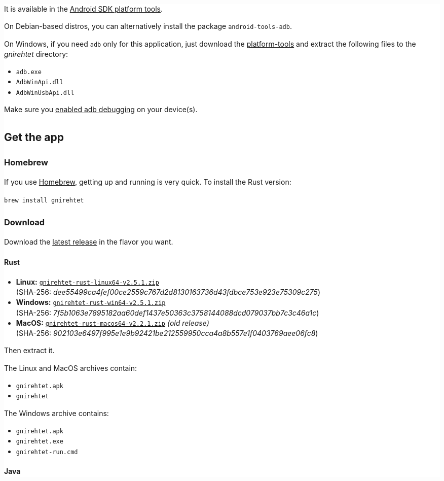 It is available in the [Android SDK platform tools][platform-tools].

On Debian-based distros, you can alternatively install the package
`android-tools-adb`.

On Windows, if you need `adb` only for this application, just download the
[platform-tools][platform-tools-windows] and extract the following files to the
_gnirehtet_ directory:
 - `adb.exe`
 - `AdbWinApi.dll`
 - `AdbWinUsbApi.dll`

Make sure you [enabled adb debugging][enable-adb] on your device(s).

[adb]: https://developer.android.com/studio/command-line/adb.html
[enable-adb]: https://developer.android.com/studio/command-line/adb.html#Enabling
[platform-tools]: https://developer.android.com/studio/releases/platform-tools.html
[platform-tools-windows]: https://dl.google.com/android/repository/platform-tools-latest-windows.zip


## Get the app

### Homebrew

If you use [Homebrew](https://brew.sh/), getting up and running is very quick.
To install the Rust version:

```
brew install gnirehtet
```

### Download

Download the [latest release][latest] in the flavor you want.

[latest]: https://github.com/Genymobile/gnirehtet/releases/latest


#### Rust

 - **Linux:** [`gnirehtet-rust-linux64-v2.5.1.zip`][direct-rust-linux64]  
   (SHA-256: _dee55499ca4fef00ce2559c767d2d8130163736d43fdbce753e923e75309c275_)
 - **Windows:** [`gnirehtet-rust-win64-v2.5.1.zip`][direct-rust-win64]  
   (SHA-256: _7f5b1063e7895182aa60def1437e50363c3758144088dcd079037bb7c3c46a1c_)
 - **MacOS:** [`gnirehtet-rust-macos64-v2.2.1.zip`][direct-rust-macos64]
   _(old release)_  
   (SHA-256: _902103e6497f995e1e9b92421be212559950cca4a8b557e1f0403769aee06fc8_)

[direct-rust-linux64]: https://github.com/Genymobile/gnirehtet/releases/download/v2.5.1/gnirehtet-rust-linux64-v2.5.1.zip
[direct-rust-win64]: https://github.com/Genymobile/gnirehtet/releases/download/v2.5.1/gnirehtet-rust-win64-v2.5.1.zip
[direct-rust-macos64]: https://github.com/Genymobile/gnirehtet/releases/download/v2.2.1/gnirehtet-rust-macos64-v2.2.1.zip

Then extract it.

The Linux and MacOS archives contain:
 - `gnirehtet.apk`
 - `gnirehtet`

The Windows archive contains:
 - `gnirehtet.apk`
 - `gnirehtet.exe`
 - `gnirehtet-run.cmd`


#### Java


[TCP]: https://en.wikipedia.org/wiki/Transmission_Control_Protocol
[UDP]: https://fr.wikipedia.org/wiki/User_Datagram_Protocol
[IPv4]: https://en.wikipedia.org/wiki/IPv4
[IPv6]: https://en.wikipedia.org/wiki/IPv6
[direct-java]: https://github.com/Genymobile/gnirehtet/releases/download/v2.5.1/gnirehtet-java-v2.5.1.zip
[developers page]: https://github.com/Genymobile/gnirehtet/blob/master/DEVELOP.md
[medium-1]: https://medium.com/@rom1v/gnirehtet-reverse-tethering-android-2afacdbdaec7
[blog-1]: https://blog.rom1v.com/2017/03/gnirehtet/
[medium-2]: https://medium.com/genymobile/gnirehtet-2-our-reverse-tethering-tool-for-android-now-available-in-rust-999960483d5a
[blog-2-en]: https://blog.rom1v.com/2017/09/gnirehtet-rewritten-in-rust/
[blog-2-fr]: https://blog.rom1v.com/2017/09/gnirehtet-reecrit-en-rust/
